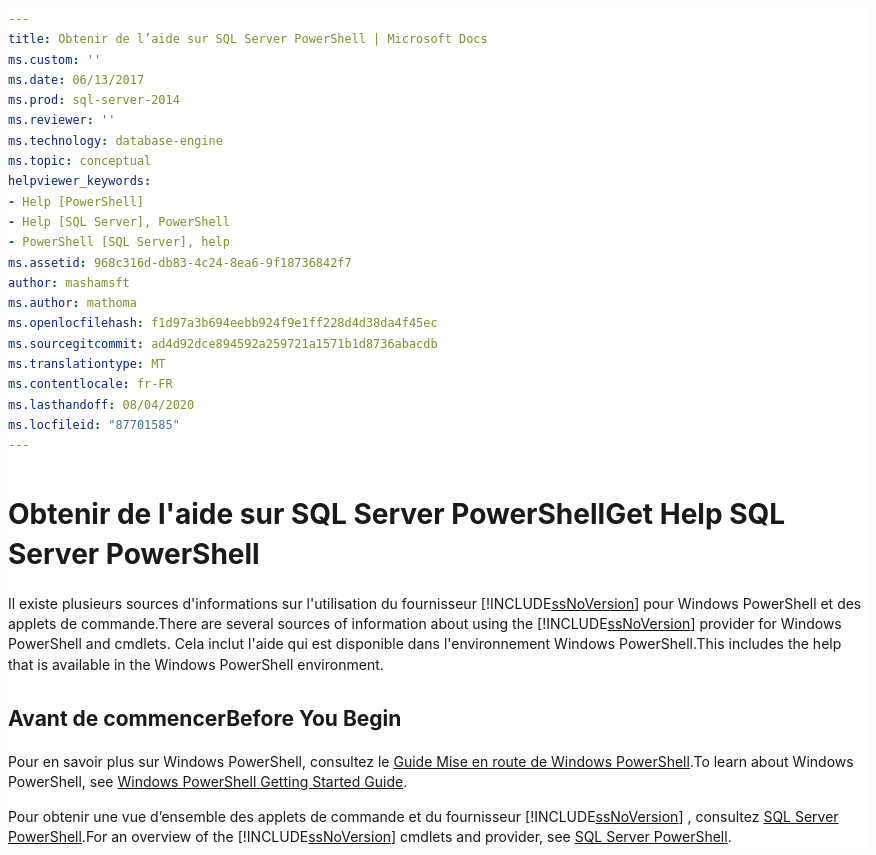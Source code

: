 ```yaml
---
title: Obtenir de l’aide sur SQL Server PowerShell | Microsoft Docs
ms.custom: ''
ms.date: 06/13/2017
ms.prod: sql-server-2014
ms.reviewer: ''
ms.technology: database-engine
ms.topic: conceptual
helpviewer_keywords:
- Help [PowerShell]
- Help [SQL Server], PowerShell
- PowerShell [SQL Server], help
ms.assetid: 968c316d-db83-4c24-8ea6-9f18736842f7
author: mashamsft
ms.author: mathoma
ms.openlocfilehash: f1d97a3b694eebb924f9e1ff228d4d38da4f45ec
ms.sourcegitcommit: ad4d92dce894592a259721a1571b1d8736abacdb
ms.translationtype: MT
ms.contentlocale: fr-FR
ms.lasthandoff: 08/04/2020
ms.locfileid: "87701585"
---
```

# <a name="get-help-sql-server-powershell"></a><span data-ttu-id="d6338-102">Obtenir de l'aide sur SQL Server PowerShell</span><span class="sxs-lookup"><span data-stu-id="d6338-102">Get Help SQL Server PowerShell</span></span>
  <span data-ttu-id="d6338-103">Il existe plusieurs sources d'informations sur l'utilisation du fournisseur [!INCLUDE[ssNoVersion](../includes/ssnoversion-md.md)] pour Windows PowerShell et des applets de commande.</span><span class="sxs-lookup"><span data-stu-id="d6338-103">There are several sources of information about using the [!INCLUDE[ssNoVersion](../includes/ssnoversion-md.md)] provider for Windows PowerShell and cmdlets.</span></span> <span data-ttu-id="d6338-104">Cela inclut l'aide qui est disponible dans l'environnement Windows PowerShell.</span><span class="sxs-lookup"><span data-stu-id="d6338-104">This includes the help that is available in the Windows PowerShell environment.</span></span>  
  
## <a name="before-you-begin"></a><span data-ttu-id="d6338-105">Avant de commencer</span><span class="sxs-lookup"><span data-stu-id="d6338-105">Before You Begin</span></span>  
 <span data-ttu-id="d6338-106">Pour en savoir plus sur Windows PowerShell, consultez le [Guide Mise en route de Windows PowerShell](https://technet.microsoft.com/library/hh857337.aspx).</span><span class="sxs-lookup"><span data-stu-id="d6338-106">To learn about Windows PowerShell, see [Windows PowerShell Getting Started Guide](https://technet.microsoft.com/library/hh857337.aspx).</span></span>  
  
 <span data-ttu-id="d6338-107">Pour obtenir une vue d’ensemble des applets de commande et du fournisseur [!INCLUDE[ssNoVersion](../includes/ssnoversion-md.md)] , consultez [SQL Server PowerShell](../powershell/sql-server-powershell.md).</span><span class="sxs-lookup"><span data-stu-id="d6338-107">For an overview of the [!INCLUDE[ssNoVersion](../includes/ssnoversion-md.md)] cmdlets and provider, see [SQL Server PowerShell](../powershell/sql-server-powershell.md).</span></span>  
  